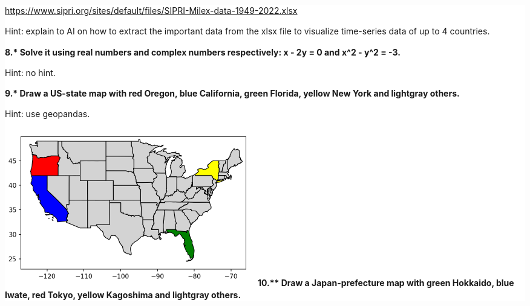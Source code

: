 
https://www.sipri.org/sites/default/files/SIPRI-Milex-data-1949-2022.xlsx

Hint: explain to AI on how to extract the important data from the xlsx file to visualize time-series data of up to 4 countries.

<b>
8.* Solve it using real numbers and complex numbers respectively: x - 2y = 0 and x^2 - y^2 = -3.
</b>

Hint: no hint.

<b>
9.* Draw a US-state map with red Oregon, blue California, green Florida, yellow New York and lightgray others.
</b>

Hint: use geopandas.

<img src='usmap.png' width=414 height=260>

<b>
10.** Draw a Japan-prefecture map with green Hokkaido, blue Iwate, red Tokyo, yellow Kagoshima and lightgray others.
</b>
